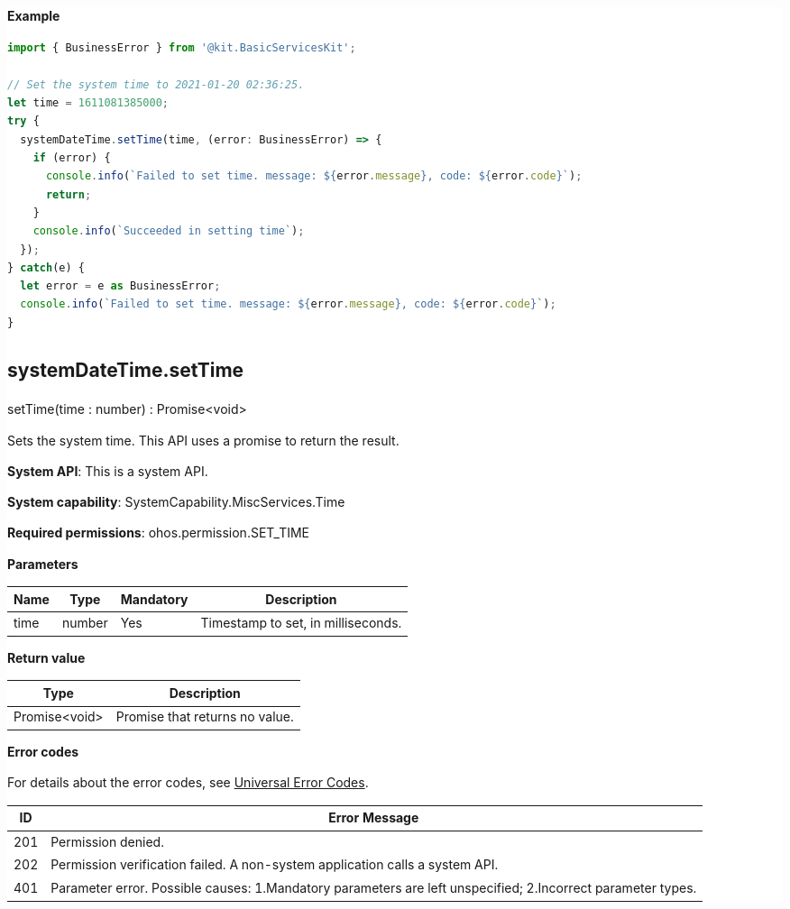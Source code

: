 **Example**

```ts
import { BusinessError } from '@kit.BasicServicesKit';

// Set the system time to 2021-01-20 02:36:25.
let time = 1611081385000;
try {
  systemDateTime.setTime(time, (error: BusinessError) => {
    if (error) {
      console.info(`Failed to set time. message: ${error.message}, code: ${error.code}`);
      return;
    }
    console.info(`Succeeded in setting time`);
  });
} catch(e) {
  let error = e as BusinessError;
  console.info(`Failed to set time. message: ${error.message}, code: ${error.code}`);
}
```

## systemDateTime.setTime

setTime(time : number) : Promise&lt;void&gt;

Sets the system time. This API uses a promise to return the result.

**System API**: This is a system API.

**System capability**: SystemCapability.MiscServices.Time

**Required permissions**: ohos.permission.SET_TIME

**Parameters**

| Name| Type  | Mandatory| Description              |
| ------ | ------ | ---- | ------------------ |
| time   | number | Yes  | Timestamp to set, in milliseconds.|

**Return value**

| Type               | Description                     |
| ------------------- | ------------------------- |
| Promise&lt;void&gt; | Promise that returns no value.|

**Error codes**

For details about the error codes, see [Universal Error Codes](../errorcode-universal.md).

| ID| Error Message                                                                                                       |
| -------- |-------------------------------------------------------------------------------------------------------------|
| 201       | Permission denied.                                                                                          |
| 202       | Permission verification failed. A non-system application calls a system API.                                |
| 401       | Parameter error. Possible causes: 1.Mandatory parameters are left unspecified; 2.Incorrect parameter types. |
